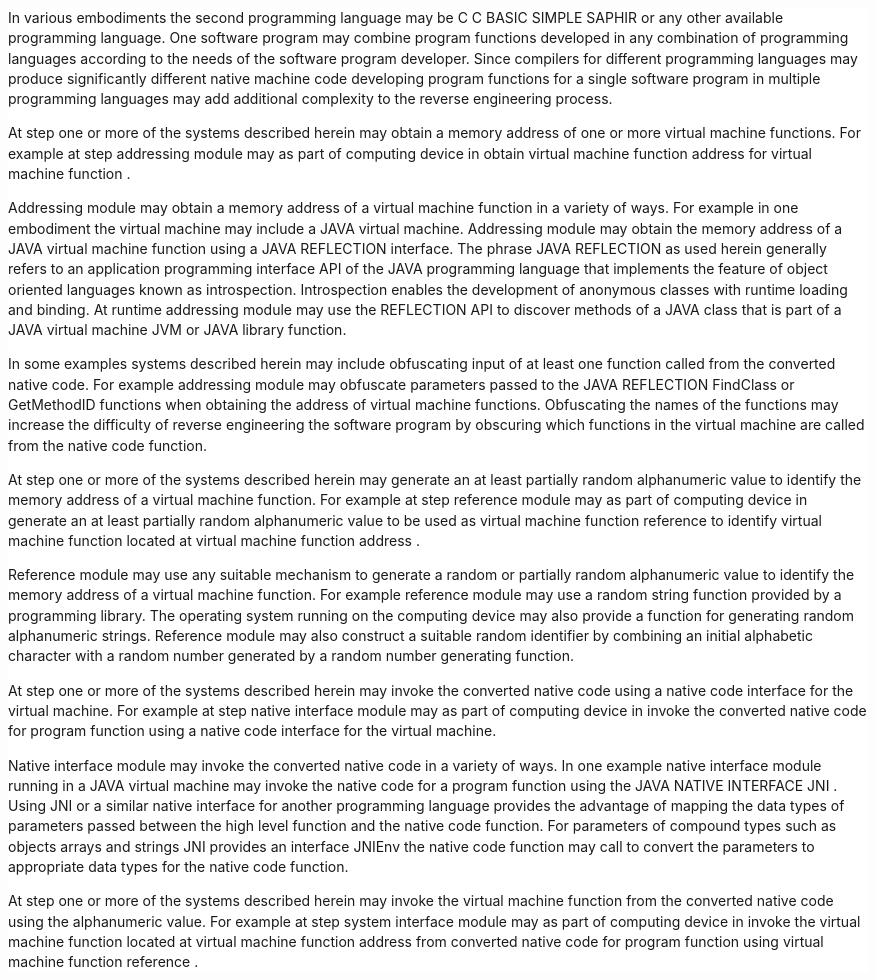 In various embodiments the second programming language may be C C BASIC SIMPLE SAPHIR or any other available programming language. One software program may combine program functions developed in any combination of programming languages according to the needs of the software program developer. Since compilers for different programming languages may produce significantly different native machine code developing program functions for a single software program in multiple programming languages may add additional complexity to the reverse engineering process.

At step one or more of the systems described herein may obtain a memory address of one or more virtual machine functions. For example at step addressing module may as part of computing device in obtain virtual machine function address for virtual machine function .

Addressing module may obtain a memory address of a virtual machine function in a variety of ways. For example in one embodiment the virtual machine may include a JAVA virtual machine. Addressing module may obtain the memory address of a JAVA virtual machine function using a JAVA REFLECTION interface. The phrase JAVA REFLECTION as used herein generally refers to an application programming interface API of the JAVA programming language that implements the feature of object oriented languages known as introspection. Introspection enables the development of anonymous classes with runtime loading and binding. At runtime addressing module may use the REFLECTION API to discover methods of a JAVA class that is part of a JAVA virtual machine JVM or JAVA library function.

In some examples systems described herein may include obfuscating input of at least one function called from the converted native code. For example addressing module may obfuscate parameters passed to the JAVA REFLECTION FindClass or GetMethodID functions when obtaining the address of virtual machine functions. Obfuscating the names of the functions may increase the difficulty of reverse engineering the software program by obscuring which functions in the virtual machine are called from the native code function.

At step one or more of the systems described herein may generate an at least partially random alphanumeric value to identify the memory address of a virtual machine function. For example at step reference module may as part of computing device in generate an at least partially random alphanumeric value to be used as virtual machine function reference to identify virtual machine function located at virtual machine function address .

Reference module may use any suitable mechanism to generate a random or partially random alphanumeric value to identify the memory address of a virtual machine function. For example reference module may use a random string function provided by a programming library. The operating system running on the computing device may also provide a function for generating random alphanumeric strings. Reference module may also construct a suitable random identifier by combining an initial alphabetic character with a random number generated by a random number generating function.

At step one or more of the systems described herein may invoke the converted native code using a native code interface for the virtual machine. For example at step native interface module may as part of computing device in invoke the converted native code for program function using a native code interface for the virtual machine.

Native interface module may invoke the converted native code in a variety of ways. In one example native interface module running in a JAVA virtual machine may invoke the native code for a program function using the JAVA NATIVE INTERFACE JNI . Using JNI or a similar native interface for another programming language provides the advantage of mapping the data types of parameters passed between the high level function and the native code function. For parameters of compound types such as objects arrays and strings JNI provides an interface JNIEnv the native code function may call to convert the parameters to appropriate data types for the native code function.

At step one or more of the systems described herein may invoke the virtual machine function from the converted native code using the alphanumeric value. For example at step system interface module may as part of computing device in invoke the virtual machine function located at virtual machine function address from converted native code for program function using virtual machine function reference .
